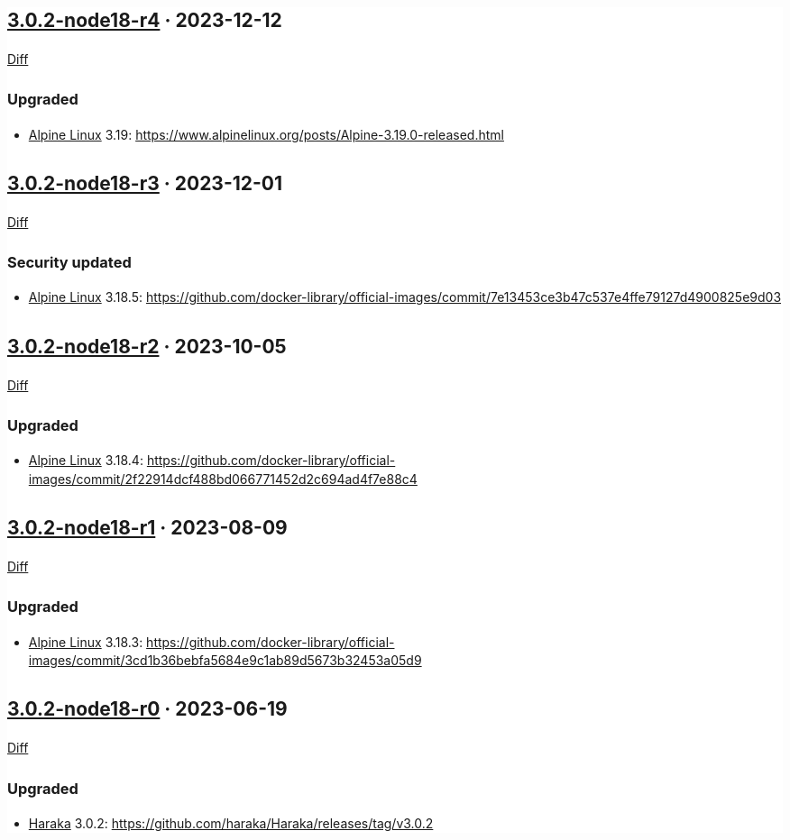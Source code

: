 


## [3.0.2-node18-r4] · 2023-12-12
[3.0.2-node18-r4]: /../../tree/v3.0.2-node18-r4

[Diff](/../../compare/v3.0.2-node18-r3...v3.0.2-node18-r4)

### Upgraded

- [Alpine Linux] 3.19: <https://www.alpinelinux.org/posts/Alpine-3.19.0-released.html>




## [3.0.2-node18-r3] · 2023-12-01
[3.0.2-node18-r3]: /../../tree/v3.0.2-node18-r3

[Diff](/../../compare/v3.0.2-node18-r2...v3.0.2-node18-r3)

### Security updated

- [Alpine Linux] 3.18.5: <https://github.com/docker-library/official-images/commit/7e13453ce3b47c537e4ffe79127d4900825e9d03>




## [3.0.2-node18-r2] · 2023-10-05
[3.0.2-node18-r2]: /../../tree/v3.0.2-node18-r2

[Diff](/../../compare/v3.0.2-node18-r1...v3.0.2-node18-r2)

### Upgraded

- [Alpine Linux] 3.18.4: <https://github.com/docker-library/official-images/commit/2f22914dcf488bd066771452d2c694ad4f7e88c4>




## [3.0.2-node18-r1] · 2023-08-09
[3.0.2-node18-r1]: /../../tree/v3.0.2-node18-r1

[Diff](/../../compare/v3.0.2-node18-r0...v3.0.2-node18-r1)

### Upgraded

- [Alpine Linux] 3.18.3: <https://github.com/docker-library/official-images/commit/3cd1b36bebfa5684e9c1ab89d5673b32453a05d9>




## [3.0.2-node18-r0] · 2023-06-19
[3.0.2-node18-r0]: /../../tree/v3.0.2-node18-r0

[Diff](/../../compare/v3.0.1-node18-r3...v3.0.2-node18-r0)

### Upgraded

- [Haraka] 3.0.2: <https://github.com/haraka/Haraka/releases/tag/v3.0.2>


[3.1.1-node24-r3]: /../../tree/v3.1.1-node24-r3
[3.1.1-node24-r2]: /../../tree/v3.1.1-node24-r2
[3.1.1-node24-r1]: /../../tree/v3.1.1-node24-r1
[3.1.1-node24-r0]: /../../tree/v3.1.1-node24-r0
[3.1.0-node23-r0]: /../../tree/v3.1.0-node23-r0
[3.0.3-node22-r0]: /../../tree/v3.0.3-node22-r0
[fe8d7f0d]: /../../commit/fe8d7f0db7243ae5803ad7f661b531f22f99ddfa
[nodejs/docker-node#2107]: https://github.com/nodejs/docker-node/issues/2107
[3.0.3-node21-r0]: /../../tree/v3.0.3-node21-r0
[6077b2d5]: /../../commit/cc4173d28d9c5cedc0f6c70039accae7421492f1
[nodejs/docker-node#1973]: https://github.com/nodejs/docker-node/issues/1973
[3.0.1-node18-r3]: /../../tree/v3.0.1-node18-r3
[3.0.1-node18-r2]: /../../tree/v3.0.1-node18-r2
[3.0.1-node18-r1]: /../../tree/v3.0.1-node18-r1
[3.0.1-node18-r0]: /../../tree/v3.0.1-node18-r0
[3.0.0-node18-r0]: /../../tree/v3.0.0-node18-r0
[2.8.28-node18-r4]: /../../tree/v2.8.28-node18-r4
[2.8.28-node18-r3]: /../../tree/v2.8.28-node18-r3
[#2]: /../../issues/2
[2.8.28-node18-r2]: /../../tree/v2.8.28-node18-r2
[2.8.28-node18-r1]: /../../tree/v2.8.28-node18-r1
[2.8.28-node18-r0]: /../../tree/v2.8.28-node18-r0
[2.8.28-node17-r4]: /../../tree/v2.8.28-node17-r4
[2.8.28-node17-r3]: /../../tree/v2.8.28-node17-r3
[2.8.28-node17-r2]: /../../tree/v2.8.28-node17-r2
[2.8.28-node17-r1]: /../../tree/v2.8.28-node17-r1
[2.8.28-node17-r0]: /../../tree/v2.8.28-node17-r0
[2.8.28-node16-r1]: /../../tree/v2.8.28-node16-r1
[2.8.28-node16-r0]: /../../tree/v2.8.28-node16-r0
[2.8.27-node16-r7]: /../../tree/v2.8.27-node16-r7
[2.8.27-node16-r6]: /../../tree/v2.8.27-node16-r6
[2.8.27-node16-r5]: /../../tree/v2.8.27-node16-r5
[2.8.27-node15-r4]: /../../tree/v2.8.27-node15-r4
[2.8.27-node15-r3]: /../../tree/v2.8.27-node15-r3
[2.8.27-node15-r2]: /../../tree/v2.8.27-node15-r2
[2.8.27-node15-r1]: /../../tree/v2.8.27-node15-r1
[2.8.27-node15-r0]: /../../tree/v2.8.27-node15-r0
[2.8.26-node15-r1]: /../../tree/v2.8.26-node15-r1
[2.8.26-node15-r0]: /../../tree/v2.8.26-node15-r0
[2.8.25-node15-r0]: /../../tree/v2.8.25-node15-r0
[Alpine Linux]: https://www.alpinelinux.org
[Haraka]: https://haraka.github.io 
[Node.js]: https://nodejs.org
[Semantic Versioning 2.0.0]: https://semver.org